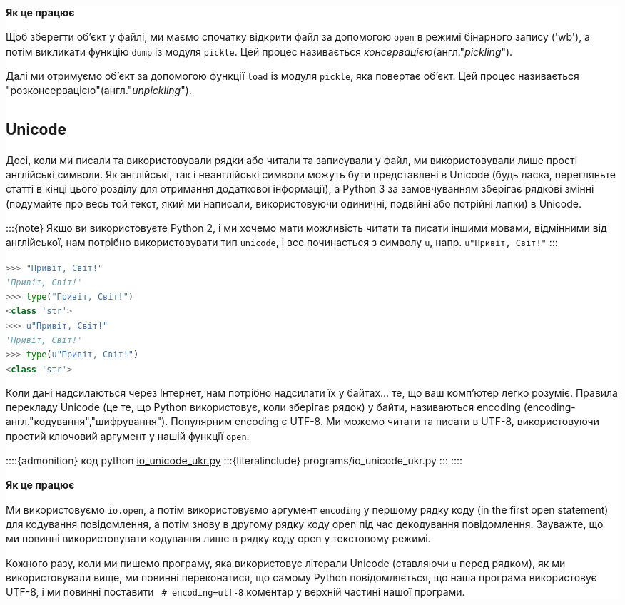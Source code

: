 
**Як це працює**

Щоб зберегти об’єкт у файлі, ми маємо спочатку відкрити файл за допомогою `open`  в режимі бінарного запису ('wb'), а потім викликати функцію `dump` із  модуля `pickle`. Цей процес називається _консервацією_(англ."_pickling_").

Далі ми отримуємо об’єкт за допомогою функції `load` із  модуля `pickle`, яка повертає об’єкт. Цей процес називається "розконсервацією"(англ."_unpickling_").

## Unicode

Досі, коли ми писали та використовували рядки або читали та записували у файл, ми використовували лише прості англійські символи. Як англійські, так і неанглійські символи можуть бути представлені в Unicode (будь ласка, перегляньте статті в кінці цього розділу для отримання додаткової інформації), а Python 3 за замовчуванням зберігає рядкові змінні (подумайте про весь той текст, який ми написали, використовуючи одиничні, подвійні або потрійні лапки) в Unicode.

:::{note}
Якщо ви використовуєте Python 2, і ми хочемо мати можливість читати та писати іншими мовами, відмінними від англійської, нам потрібно використовувати тип `unicode`, і все починається з символу `u`, напр. `u"Привіт, Світ!"`
:::

```python
>>> "Привіт, Світ!"
'Привіт, Світ!'
>>> type("Привіт, Світ!")
<class 'str'>
>>> u"Привіт, Світ!"
'Привіт, Світ!'
>>> type(u"Привіт, Світ!")
<class 'str'>
```

Коли дані надсилаються через Інтернет, нам потрібно надсилати їх у байтах... те, що ваш комп’ютер легко розуміє. Правила перекладу Unicode (це те, що Python використовує, коли зберігає рядок) у байти, називаються encoding (encoding- англ."кодування","шифрування"). Популярним encoding є UTF-8. Ми можемо читати та писати в UTF-8, використовуючи простий ключовий аргумент у нашій функції `open`.

::::{admonition} код python [io_unicode_ukr.py](programs/io_unicode_ukr.py)
:::{literalinclude} programs/io_unicode_ukr.py
:::
::::

**Як це працює**

Ми використовуємо `io.open`, а потім використовуємо аргумент `encoding` у першому рядку коду (in the first open statement) для кодування повідомлення, а потім знову в другому рядку коду open під час декодування повідомлення. Зауважте, що ми повинні використовувати кодування лише в рядку коду open у текстовому режимі.


Кожного разу, коли ми пишемо програму, яка використовує літерали Unicode (ставляючи `u` перед рядком), як ми використовували вище, ми повинні переконатися, що самому Python повідомляється, що наша програма використовує UTF-8, і ми повинні поставити ` # encoding=utf-8` коментар у верхній частині нашої програми.
 